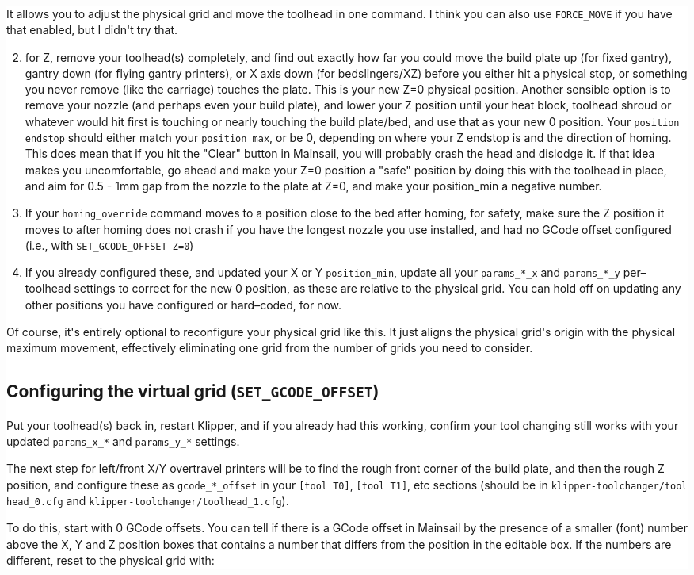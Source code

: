    It allows you to adjust the physical grid and move the toolhead in
   one command.  I think you can also use `FORCE_MOVE` if you have
   that enabled, but I didn't try that.

2. for Z, remove your toolhead(s) completely, and find out exactly how
   far you could move the build plate up (for fixed gantry), gantry
   down (for flying gantry printers), or X axis down (for
   bedslingers/XZ) before you either hit a physical stop, or something
   you never remove (like the carriage) touches the plate.  This is
   your new Z=0 physical position.  Another sensible option is to
   remove your nozzle (and perhaps even your build plate), and lower
   your Z position until your heat block, toolhead shroud or whatever
   would hit first is touching or nearly touching the build plate/bed,
   and use that as your new 0 position.  Your `position_endstop`
   should either match your `position_max`, or be 0, depending on
   where your Z endstop is and the direction of homing.  This does
   mean that if you hit the "Clear" button in Mainsail, you will
   probably crash the head and dislodge it.  If that idea makes you
   uncomfortable, go ahead and make your Z=0 position a "safe"
   position by doing this with the toolhead in place, and aim for
   0.5 - 1mm gap from the nozzle to the plate at Z=0, and make your
   position_min a negative number.

3. If your `homing_override` command moves to a position close to the
   bed after homing, for safety, make sure the Z position it moves to
   after homing does not crash if you have the longest nozzle you use
   installed, and had no GCode offset configured (i.e., with
   `SET_GCODE_OFFSET Z=0`)

4. If you already configured these, and updated your X or Y
   `position_min`, update all your `params_*_x` and `params_*_y`
   per–toolhead settings to correct for the new 0 position, as these
   are relative to the physical grid.  You can hold off on updating
   any other positions you have configured or hard–coded, for now.

Of course, it's entirely optional to reconfigure your physical grid
like this.  It just aligns the physical grid's origin with the
physical maximum movement, effectively eliminating one grid from the
number of grids you need to consider.

## Configuring the virtual grid (`SET_GCODE_OFFSET`)

Put your toolhead(s) back in, restart Klipper, and if you already had
this working, confirm your tool changing still works with your updated
`params_x_*` and `params_y_*` settings.

The next step for left/front X/Y overtravel printers will be to find
the rough front corner of the build plate, and then the rough Z
position, and configure these as `gcode_*_offset` in your `[tool T0]`,
`[tool T1]`, etc sections (should be in
`klipper-toolchanger/toolhead_0.cfg` and
`klipper-toolchanger/toolhead_1.cfg`).

To do this, start with 0 GCode offsets. You can tell if there is a
GCode offset in Mainsail by the presence of a smaller (font) number
above the X, Y and Z position boxes that contains a number that
differs from the position in the editable box.  If the numbers are
different, reset to the physical grid with:
